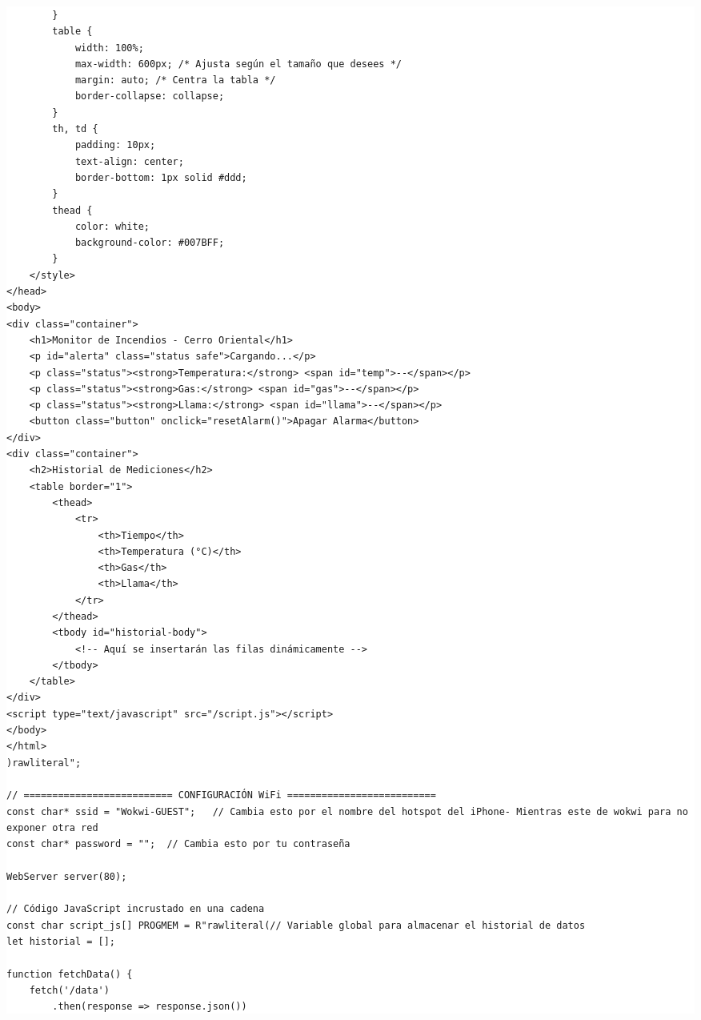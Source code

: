 ```
        }
        table {
            width: 100%;
            max-width: 600px; /* Ajusta según el tamaño que desees */
            margin: auto; /* Centra la tabla */
            border-collapse: collapse;
        } 
        th, td {
            padding: 10px;
            text-align: center;
            border-bottom: 1px solid #ddd;
        }
        thead {
            color: white;
            background-color: #007BFF;
        }
    </style>
</head>
<body>
<div class="container">
    <h1>Monitor de Incendios - Cerro Oriental</h1>
    <p id="alerta" class="status safe">Cargando...</p>
    <p class="status"><strong>Temperatura:</strong> <span id="temp">--</span></p>
    <p class="status"><strong>Gas:</strong> <span id="gas">--</span></p>
    <p class="status"><strong>Llama:</strong> <span id="llama">--</span></p>
    <button class="button" onclick="resetAlarm()">Apagar Alarma</button>
</div>
<div class="container">
    <h2>Historial de Mediciones</h2>
    <table border="1">
        <thead>
            <tr>
                <th>Tiempo</th>
                <th>Temperatura (°C)</th>
                <th>Gas</th>
                <th>Llama</th>
            </tr>
        </thead>
        <tbody id="historial-body">
            <!-- Aquí se insertarán las filas dinámicamente -->
        </tbody>
    </table>
</div>
<script type="text/javascript" src="/script.js"></script>
</body>
</html>
)rawliteral";

// ========================== CONFIGURACIÓN WiFi ==========================
const char* ssid = "Wokwi-GUEST";   // Cambia esto por el nombre del hotspot del iPhone- Mientras este de wokwi para no exponer otra red
const char* password = "";  // Cambia esto por tu contraseña

WebServer server(80);

// Código JavaScript incrustado en una cadena
const char script_js[] PROGMEM = R"rawliteral(// Variable global para almacenar el historial de datos
let historial = [];

function fetchData() {
    fetch('/data')
        .then(response => response.json())
```